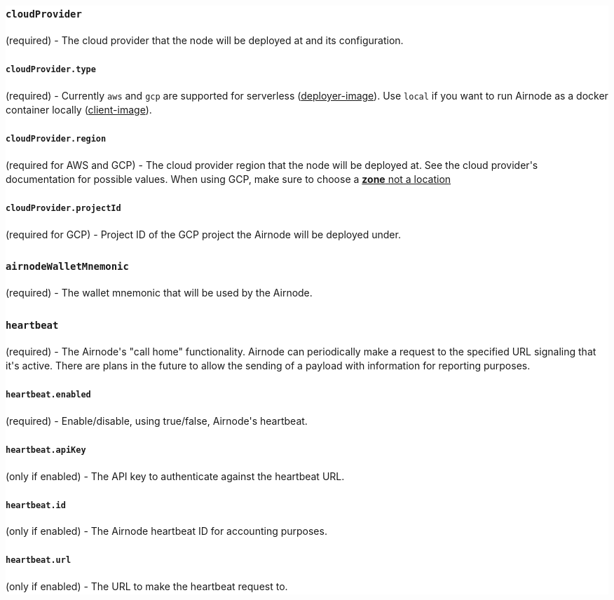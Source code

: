 ### `cloudProvider`

[<InfoBtnBlue/>](../../grp-providers/guides/build-an-airnode/configuring-airnode.md#cloudprovider)
(required) - The cloud provider that the node will be deployed at and its
configuration.

#### `cloudProvider.type`

(required) - Currently `aws` and `gcp` are supported for serverless
([deployer-image](../../grp-providers/docker/deployer-image.md)). Use `local` if
you want to run Airnode as a docker container locally
([client-image](../../grp-providers/docker/client-image.md)).

#### `cloudProvider.region`

(required for AWS and GCP) - The cloud provider region that the node will be
deployed at. See the cloud provider's documentation for possible values. When
using GCP, make sure to choose a
[**zone** not a location](https://cloud.google.com/compute/docs/regions-zones)

#### `cloudProvider.projectId`

(required for GCP) - Project ID of the GCP project the Airnode will be deployed
under.

### `airnodeWalletMnemonic`

[<InfoBtnBlue/>](../../grp-providers/guides/build-an-airnode/configuring-airnode.md#airnodewalletmnemonic)
(required) - The wallet mnemonic that will be used by the Airnode.

### `heartbeat`

[<InfoBtnBlue/>](../../grp-providers/guides/build-an-airnode/configuring-airnode.md#heartbeat)
(required) - The Airnode's "call home" functionality. Airnode can periodically
make a request to the specified URL signaling that it's active. There are plans
in the future to allow the sending of a payload with information for reporting
purposes.

#### `heartbeat.enabled`

(required) - Enable/disable, using true/false, Airnode's heartbeat.

#### `heartbeat.apiKey`

(only if enabled) - The API key to authenticate against the heartbeat URL.

#### `heartbeat.id`

(only if enabled) - The Airnode heartbeat ID for accounting purposes.

#### `heartbeat.url`

(only if enabled) - The URL to make the heartbeat request to.
